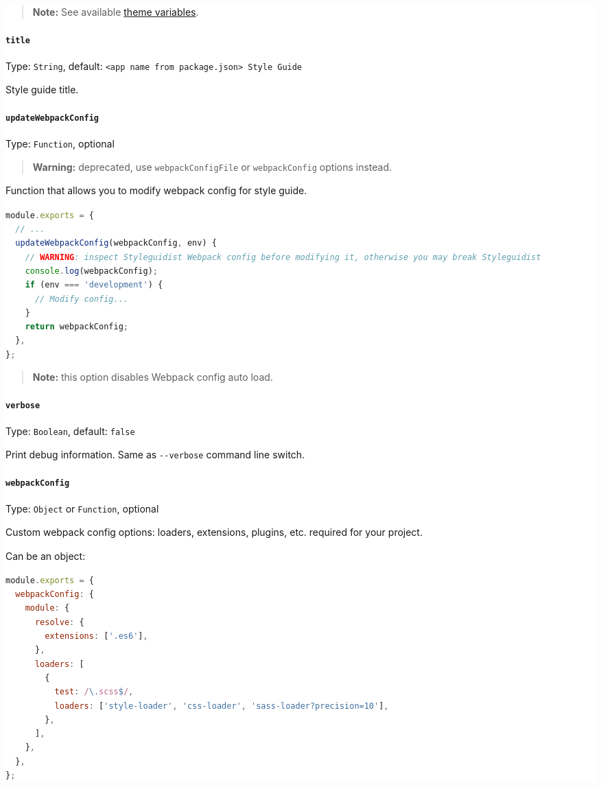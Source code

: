 > **Note:** See available [theme variables](https://github.com/styleguidist/react-styleguidist/blob/master/src/styles/theme.js).

#### `title`

Type: `String`, default: `<app name from package.json> Style Guide`

Style guide title.

#### `updateWebpackConfig`

Type: `Function`, optional

> **Warning:** deprecated, use `webpackConfigFile` or `webpackConfig` options instead.

Function that allows you to modify webpack config for style guide.

```javascript
module.exports = {
  // ...
  updateWebpackConfig(webpackConfig, env) {
    // WARNING: inspect Styleguidist Webpack config before modifying it, otherwise you may break Styleguidist
    console.log(webpackConfig);
    if (env === 'development') {
      // Modify config...
    }
    return webpackConfig;
  },
};
```

> **Note:** this option disables Webpack config auto load.

#### `verbose`

Type: `Boolean`, default: `false`

Print debug information. Same as `--verbose` command line switch.

#### `webpackConfig`

Type: `Object` or `Function`, optional

Custom webpack config options: loaders, extensions, plugins, etc. required for your project.

Can be an object:

```javascript
module.exports = {
  webpackConfig: {
    module: {
      resolve: {
        extensions: ['.es6'],
      },
      loaders: [
        {
          test: /\.scss$/,
          loaders: ['style-loader', 'css-loader', 'sass-loader?precision=10'],
        },
      ],
    },
  },
};
```
